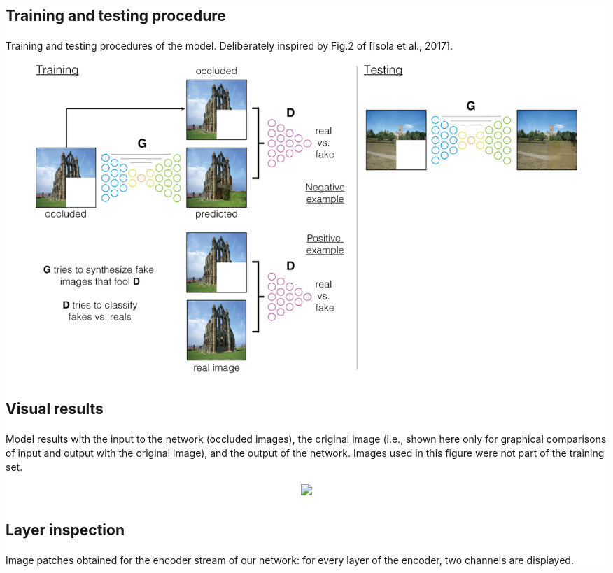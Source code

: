 ## Training and testing procedure

Training and testing procedures of the model. Deliberately inspired by Fig.2 of [Isola et al., 2017].

<p align="center">
<img src="./misc/training_procedures.png" width="90%" />  
</p>

## Visual results

Model results with the input to the network (occluded images), the original image (i.e., shown here only for graphical comparisons of input and output with the original image), and the output of the network. Images used in this figure were not part of the training set.

<p align="center">
<img src="./misc/net_results.png" width="90%" />  
</p>


## Layer inspection

Image patches obtained for the encoder stream of our network: for every layer of the encoder, two channels are displayed.

<p align="center">
